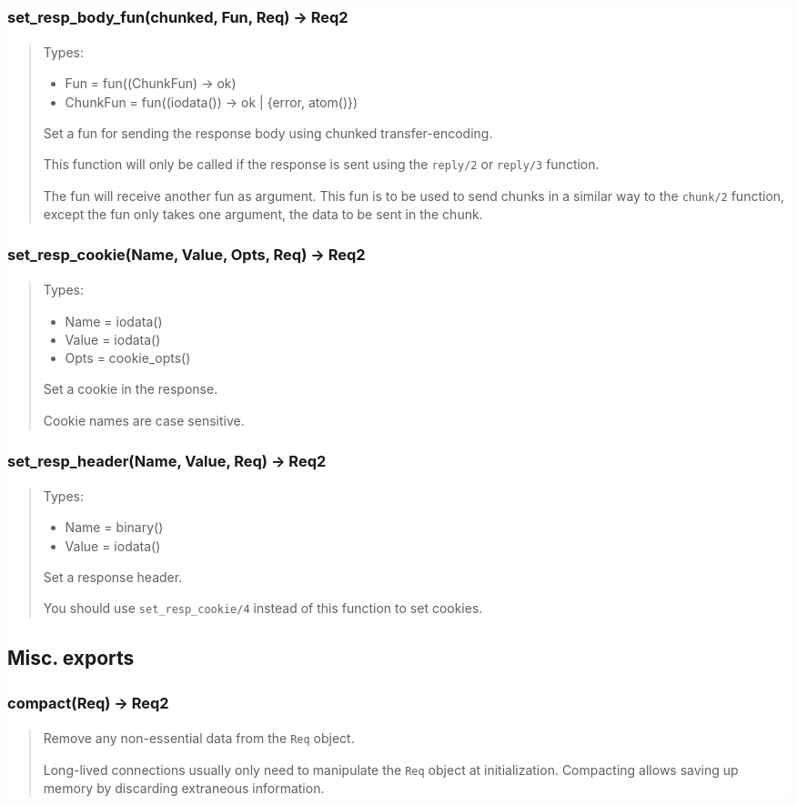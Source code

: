 ### set_resp_body_fun(chunked, Fun, Req) -> Req2

> Types:
>  *  Fun = fun((ChunkFun) -> ok)
>  *  ChunkFun = fun((iodata()) -> ok | {error, atom()})
>
> Set a fun for sending the response body using chunked transfer-encoding.
>
> This function will only be called if the response is sent
> using the `reply/2` or `reply/3` function.
>
> The fun will receive another fun as argument. This fun is to
> be used to send chunks in a similar way to the `chunk/2` function,
> except the fun only takes one argument, the data to be sent in
> the chunk.

### set_resp_cookie(Name, Value, Opts, Req) -> Req2

> Types:
>  *  Name = iodata()
>  *  Value = iodata()
>  *  Opts = cookie_opts()
>
> Set a cookie in the response.
>
> Cookie names are case sensitive.

### set_resp_header(Name, Value, Req) -> Req2

> Types:
>  *  Name = binary()
>  *  Value = iodata()
>
> Set a response header.
>
> You should use `set_resp_cookie/4` instead of this function
> to set cookies.

Misc. exports
-------------

### compact(Req) -> Req2

> Remove any non-essential data from the `Req` object.
>
> Long-lived connections usually only need to manipulate the
> `Req` object at initialization. Compacting allows saving up
> memory by discarding extraneous information.
